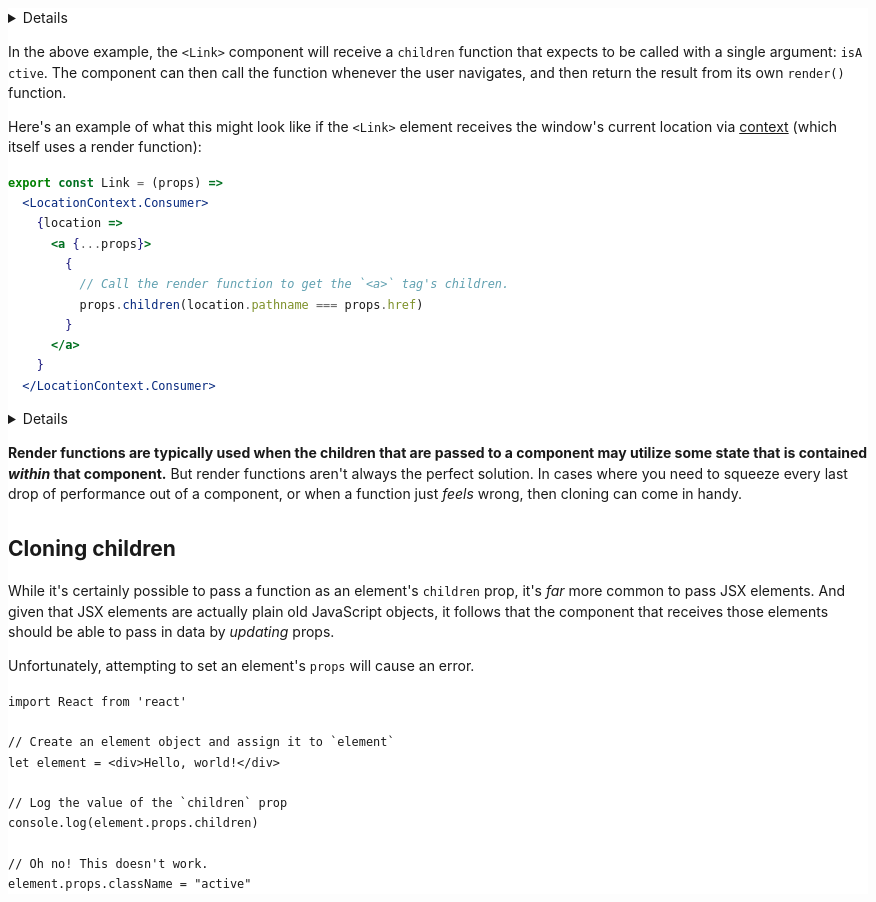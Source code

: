 <Aside>
<Details title="Passing data to descendants"></Details>
</Aside>

In the above example, the `<Link>` component will receive a `children` function that expects to be called with a single argument: `isActive`. The component can then call the function whenever the user navigates, and then return the result from its own `render()` function.

Here's an example of what this might look like if the `<Link>` element receives the window's current location via [context](/articles/when-context-replaces-redux/) (which itself uses a render function):

```jsx
export const Link = (props) =>
  <LocationContext.Consumer>
    {location =>
      <a {...props}>
        {
          // Call the render function to get the `<a>` tag's children.
          props.children(location.pathname === props.href)
        }
      </a>
    }
  </LocationContext.Consumer>
```

<Aside>
<Details title="It can also be called..."></Details>
</Aside>

**Render functions are typically used when the children that are passed to a component may utilize some state that is contained *within* that component.** But render functions aren't always the perfect solution. In cases where you need to squeeze every last drop of performance out of a component, or when a function just *feels* wrong, then cloning can come in handy.


Cloning children
----------------

While it's certainly possible to pass a function as an element's `children` prop, it's *far* more common to pass JSX elements. And given that JSX elements are actually plain old JavaScript objects, it follows that the component that receives those elements should be able to pass in data by *updating* props.

Unfortunately, attempting to set an element's `props` will cause an error.

```jsx{unpersisted,defaultRightPanel=console,defaultIsRightPanelMaximized}
import React from 'react'

// Create an element object and assign it to `element`
let element = <div>Hello, world!</div>

// Log the value of the `children` prop
console.log(element.props.children)

// Oh no! This doesn't work.
element.props.className = "active"
```
